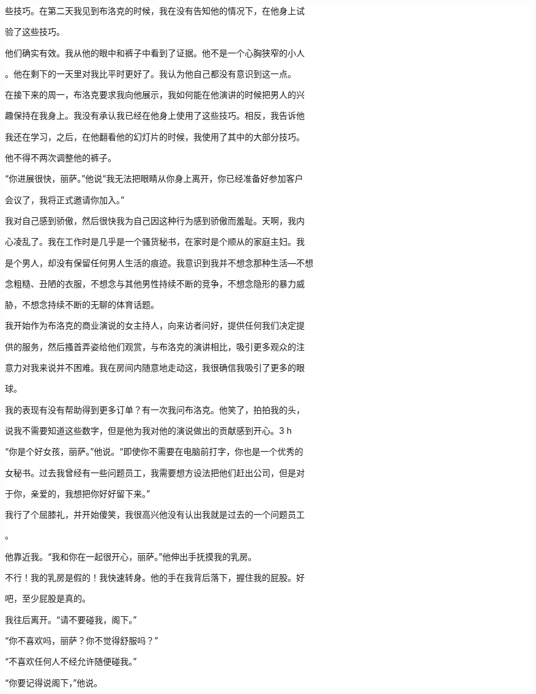 些技巧。在第二天我见到布洛克的时候，我在没有告知他的情况下，在他身上试

验了这些技巧。

他们确实有效。我从他的眼中和裤子中看到了证据。他不是一个心胸狭窄的小人

。他在剩下的一天里对我比平时更好了。我认为他自己都没有意识到这一点。

在接下来的周一，布洛克要求我向他展示，我如何能在他演讲的时候把男人的兴

趣保持在我身上。我没有承认我已经在他身上使用了这些技巧。相反，我告诉他

我还在学习，之后，在他翻看他的幻灯片的时候，我使用了其中的大部分技巧。

他不得不两次调整他的裤子。

“你进展很快，丽萨。”他说“我无法把眼睛从你身上离开，你已经准备好参加客户

会议了，我将正式邀请你加入。”

我对自己感到骄傲，然后很快我为自己因这种行为感到骄傲而羞耻。天啊，我内

心凌乱了。我在工作时是几乎是一个骚货秘书，在家时是个顺从的家庭主妇。我

是个男人，却没有保留任何男人生活的痕迹。我意识到我并不想念那种生活—不想

念粗糙、丑陋的衣服，不想念与其他男性持续不断的竞争，不想念隐形的暴力威

胁，不想念持续不断的无聊的体育话题。

我开始作为布洛克的商业演说的女主持人，向来访者问好，提供任何我们决定提

供的服务，然后搔首弄姿给他们观赏，与布洛克的演讲相比，吸引更多观众的注

意力对我来说并不困难。我在房间内随意地走动这，我很确信我吸引了更多的眼

球。

我的表现有没有帮助得到更多订单？有一次我问布洛克。他笑了，拍拍我的头，

说我不需要知道这些数字，但是他为我对他的演说做出的贡献感到开心。3 h

“你是个好女孩，丽萨。”他说。“即使你不需要在电脑前打字，你也是一个优秀的

女秘书。过去我曾经有一些问题员工，我需要想方设法把他们赶出公司，但是对

于你，亲爱的，我想把你好好留下来。”

我行了个屈膝礼，并开始傻笑，我很高兴他没有认出我就是过去的一个问题员工

。

他靠近我。“我和你在一起很开心，丽萨。”他伸出手抚摸我的乳房。

不行！我的乳房是假的！我快速转身。他的手在我背后落下，握住我的屁股。好

吧，至少屁股是真的。

我往后离开。“请不要碰我，阁下。”

“你不喜欢吗，丽萨？你不觉得舒服吗？”

“不喜欢任何人不经允许随便碰我。”

“你要记得说阁下，”他说。
